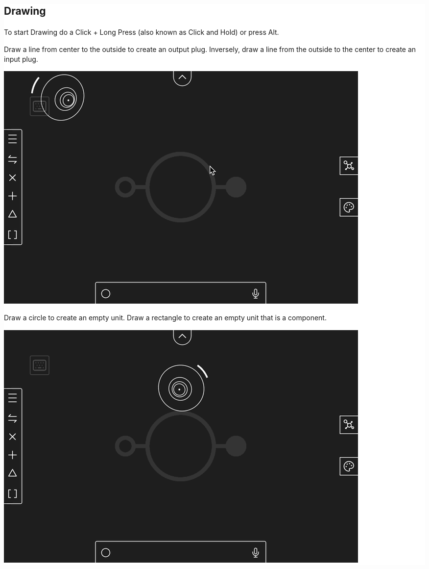 ## Drawing

To start Drawing do a Click + Long Press (also known as Click and Hold) or press Alt.

Draw a line from center to the outside to create an output plug. Inversely, draw a line from the outside to the center to create an input plug.

![](/public/gif/start/31.gif)

Draw a circle to create an empty unit. Draw a rectangle to create an empty unit that is a component.

![](/public/gif/start/33.gif)
